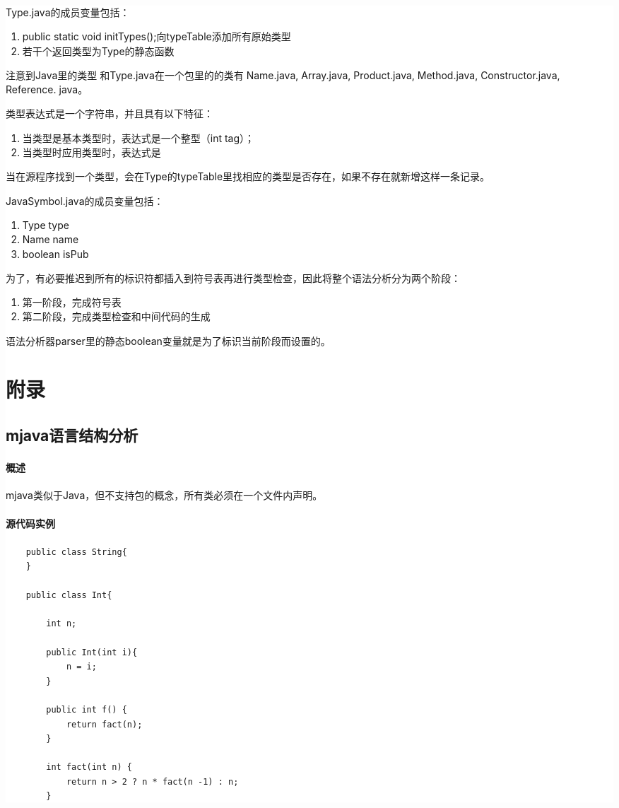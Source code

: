 Type.java的成员变量包括：
1. public static void initTypes();向typeTable添加所有原始类型
2. 若干个返回类型为Type的静态函数



注意到Java里的类型
和Type.java在一个包里的的类有 Name.java, Array.java, Product.java, Method.java, Constructor.java, Reference. java。

类型表达式是一个字符串，并且具有以下特征：

1. 当类型是基本类型时，表达式是一个整型（int tag）；
2. 当类型时应用类型时，表达式是

当在源程序找到一个类型，会在Type的typeTable里找相应的类型是否存在，如果不存在就新增这样一条记录。

JavaSymbol.java的成员变量包括：

1. Type type
2. Name name
3. boolean isPub

为了，有必要推迟到所有的标识符都插入到符号表再进行类型检查，因此将整个语法分析分为两个阶段：
1. 第一阶段，完成符号表
2. 第二阶段，完成类型检查和中间代码的生成

语法分析器parser里的静态boolean变量就是为了标识当前阶段而设置的。




# 附录

## mjava语言结构分析

#### 概述
mjava类似于Java，但不支持包的概念，所有类必须在一个文件内声明。

#### 源代码实例

		public class String{
		}
		
		public class Int{
		
		    int n;
		
		    public Int(int i){
				n = i;
		    }
		
		    public int f() {
				return fact(n);
		    }
		
		    int fact(int n) {
				return n > 2 ? n * fact(n -1) : n;
		    }
		